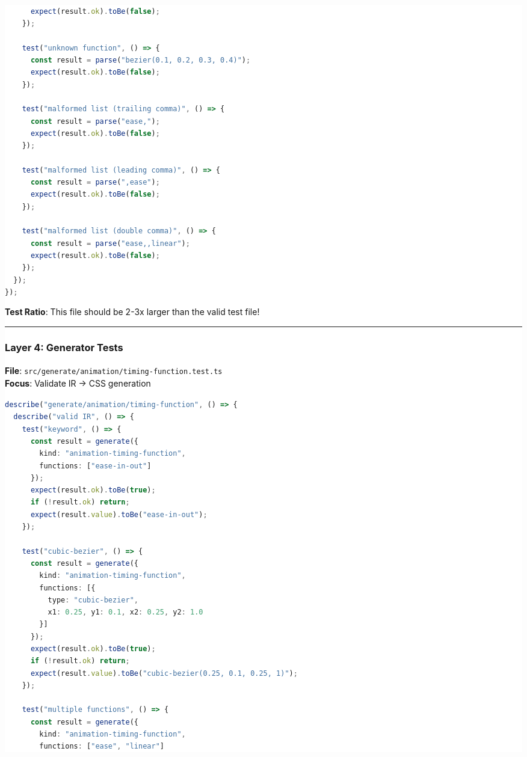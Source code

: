 ```typescript
      expect(result.ok).toBe(false);
    });

    test("unknown function", () => {
      const result = parse("bezier(0.1, 0.2, 0.3, 0.4)");
      expect(result.ok).toBe(false);
    });

    test("malformed list (trailing comma)", () => {
      const result = parse("ease,");
      expect(result.ok).toBe(false);
    });

    test("malformed list (leading comma)", () => {
      const result = parse(",ease");
      expect(result.ok).toBe(false);
    });

    test("malformed list (double comma)", () => {
      const result = parse("ease,,linear");
      expect(result.ok).toBe(false);
    });
  });
});
```

**Test Ratio**: This file should be 2-3x larger than the valid test file!

---

### Layer 4: **Generator Tests**
**File**: `src/generate/animation/timing-function.test.ts`  
**Focus**: Validate IR → CSS generation

```typescript
describe("generate/animation/timing-function", () => {
  describe("valid IR", () => {
    test("keyword", () => {
      const result = generate({
        kind: "animation-timing-function",
        functions: ["ease-in-out"]
      });
      expect(result.ok).toBe(true);
      if (!result.ok) return;
      expect(result.value).toBe("ease-in-out");
    });

    test("cubic-bezier", () => {
      const result = generate({
        kind: "animation-timing-function",
        functions: [{
          type: "cubic-bezier",
          x1: 0.25, y1: 0.1, x2: 0.25, y2: 1.0
        }]
      });
      expect(result.ok).toBe(true);
      if (!result.ok) return;
      expect(result.value).toBe("cubic-bezier(0.25, 0.1, 0.25, 1)");
    });

    test("multiple functions", () => {
      const result = generate({
        kind: "animation-timing-function",
        functions: ["ease", "linear"]
```